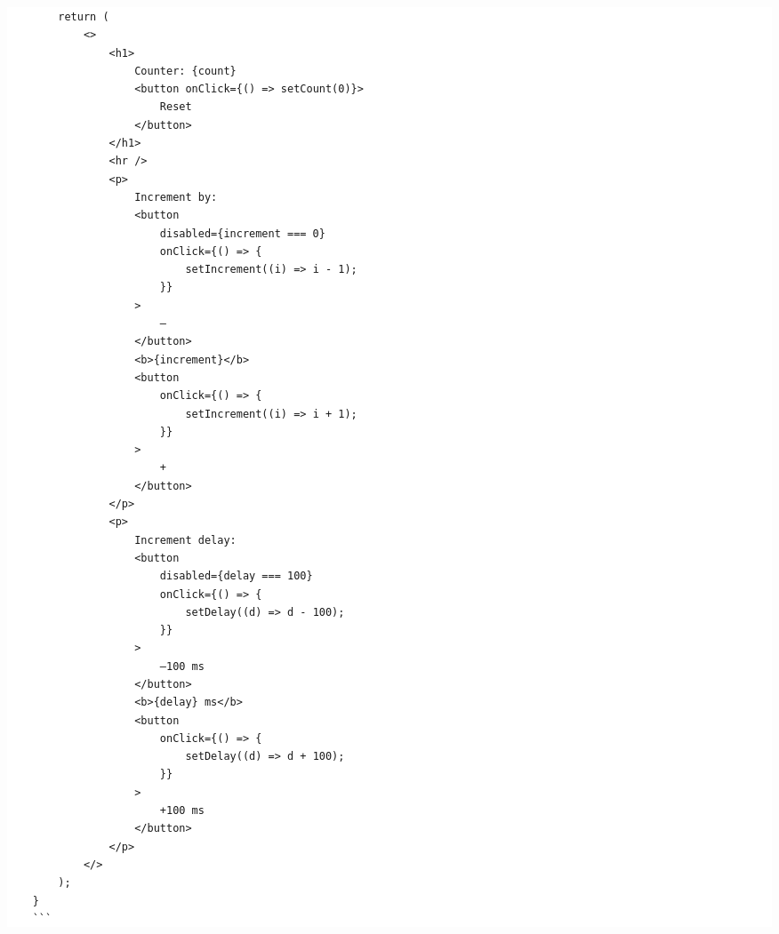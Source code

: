     		return (
    			<>
    				<h1>
    					Counter: {count}
    					<button onClick={() => setCount(0)}>
    						Reset
    					</button>
    				</h1>
    				<hr />
    				<p>
    					Increment by:
    					<button
    						disabled={increment === 0}
    						onClick={() => {
    							setIncrement((i) => i - 1);
    						}}
    					>
    						–
    					</button>
    					<b>{increment}</b>
    					<button
    						onClick={() => {
    							setIncrement((i) => i + 1);
    						}}
    					>
    						+
    					</button>
    				</p>
    				<p>
    					Increment delay:
    					<button
    						disabled={delay === 100}
    						onClick={() => {
    							setDelay((d) => d - 100);
    						}}
    					>
    						–100 ms
    					</button>
    					<b>{delay} ms</b>
    					<button
    						onClick={() => {
    							setDelay((d) => d + 100);
    						}}
    					>
    						+100 ms
    					</button>
    				</p>
    			</>
    		);
    	}
    	```
